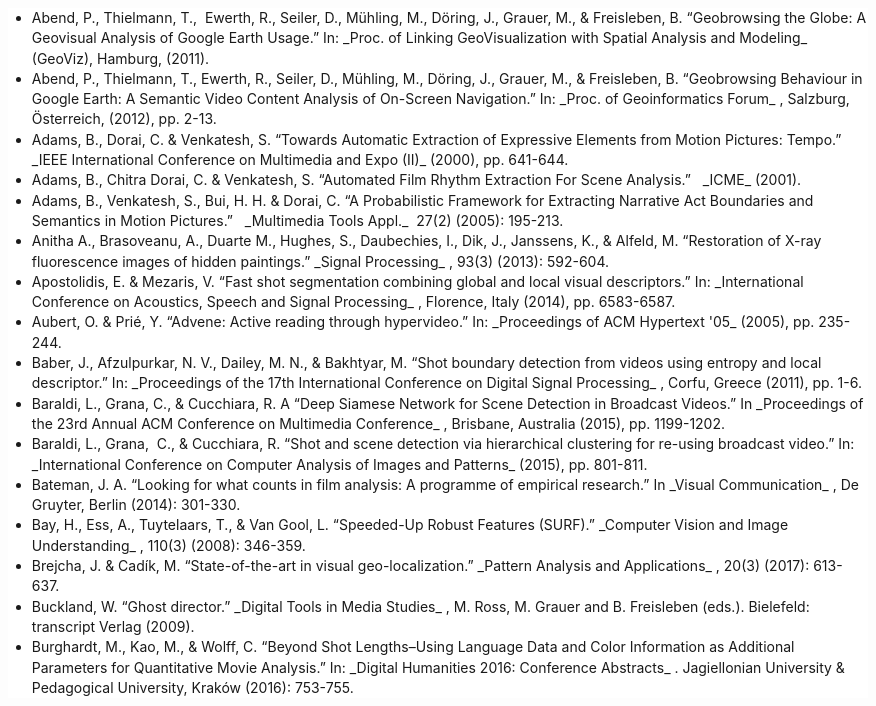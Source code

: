 
[^1]: background-character/figure segmentation
[^2]: [http://www.cinemetrics.lv/](http://www.cinemetrics.lv/)
[^3]: Available at[http://www.anvil-software.org/](http://www.anvil-software.org/)
[^4]: Available at[https://tla.mpi.nl/tools/tla-tools/elan/](https://tla.mpi.nl/tools/tla-tools/elan/)
[^5]: [http://www.iri.centrepompidou.fr/outils/lignes-de-temps-2/](http://www.iri.centrepompidou.fr/outils/lignes-de-temps-2/)
[^6]: [www.advene.org](https://www.advene.org)
[^7]: [https://mediathread.info](https://mediathread.info)
[^8]: [https://ctl.columbia.edu/](https://ctl.columbia.edu/)
[^9]: [https://filmcolors.org/](https://filmcolors.org/)
[^10]: [https://www.distantviewing.org/labs/](https://www.distantviewing.org/labs/)
[^11]: [http://efilms.ushmm.org](http://efilms.ushmm.org)## Bibliography

<ul>
<li id="abend2011">Abend, P., Thielmann, T.,  Ewerth, R., Seiler, D., Mühling, M., Döring, J., Grauer, M., & Freisleben, B. “Geobrowsing the Globe: A Geovisual Analysis of Google Earth Usage.” In: _Proc. of Linking GeoVisualization with Spatial Analysis and Modeling_ (GeoViz), Hamburg, (2011).
</li>
<li id="abend2012">Abend, P., Thielmann, T., Ewerth, R., Seiler, D., Mühling, M., Döring, J., Grauer, M., & Freisleben, B. “Geobrowsing Behaviour in Google Earth: A Semantic Video Content Analysis of On-Screen Navigation.” In: _Proc. of Geoinformatics Forum_ , Salzburg, Österreich, (2012), pp. 2-13.
</li>
<li id="adams2000">Adams, B., Dorai, C. & Venkatesh, S. “Towards Automatic Extraction of Expressive Elements from Motion Pictures: Tempo.”   _IEEE International Conference on Multimedia and Expo (II)_ (2000), pp. 641-644.
</li>
<li id="adams2001">Adams, B., Chitra Dorai, C. & Venkatesh, S. “Automated Film Rhythm Extraction For Scene Analysis.”   _ICME_ (2001).
</li>
<li id="adams2005">Adams, B., Venkatesh, S., Bui, H. H. & Dorai, C. “A Probabilistic Framework for Extracting Narrative Act Boundaries and Semantics in Motion Pictures.”   _Multimedia Tools Appl._  27(2) (2005): 195-213.
</li>
<li id="anitha2013">Anitha A., Brasoveanu, A., Duarte M., Hughes, S., Daubechies, I., Dik, J., Janssens, K., & Alfeld, M. “Restoration of X-ray fluorescence images of hidden paintings.”  _Signal Processing_ , 93(3) (2013): 592-604.
</li>
<li id="apostolidis2014">Apostolidis, E. & Mezaris, V. “Fast shot segmentation combining global and local visual descriptors.” In: _International Conference on Acoustics, Speech and Signal Processing_ , Florence, Italy (2014), pp. 6583-6587.
</li>
<li id="aubert2005">Aubert, O. & Prié, Y. “Advene: Active reading through hypervideo.” In: _Proceedings of ACM Hypertext '05_ (2005), pp. 235-244.
</li>
<li id="baber2011">Baber, J., Afzulpurkar, N. V., Dailey, M. N., & Bakhtyar, M. “Shot boundary detection from videos using entropy and local descriptor.” In: _Proceedings of the 17th International Conference on Digital Signal Processing_ , Corfu, Greece (2011), pp. 1-6.
</li>
<li id="baraldi2015a">Baraldi, L., Grana, C., & Cucchiara, R. A “Deep Siamese Network for Scene Detection in Broadcast Videos.” In _Proceedings of the 23rd Annual ACM Conference on Multimedia Conference_ , Brisbane, Australia (2015), pp. 1199-1202.
</li>
<li id="baraldi2015b">Baraldi, L., Grana,  C., & Cucchiara, R. “Shot and scene detection via hierarchical clustering for re-using broadcast video.” In: _International Conference on Computer Analysis of Images and Patterns_ (2015), pp. 801-811.
</li>
<li id="bateman2014">Bateman, J. A. “Looking for what counts in film analysis: A programme of empirical research.” In _Visual Communication_ , De Gruyter, Berlin (2014): 301-330.
</li>
<li id="bay2008">Bay, H., Ess, A., Tuytelaars, T., & Van Gool, L. “Speeded-Up Robust Features (SURF).”  _Computer Vision and Image Understanding_ , 110(3) (2008): 346-359.
</li>
<li id="brejcha2017">Brejcha, J. & Cadík, M. “State-of-the-art in visual geo-localization.”  _Pattern Analysis and Applications_ , 20(3) (2017): 613-637.
</li>
<li id="buckland2009">Buckland, W. “Ghost director.”  _Digital Tools in Media Studies_ , M. Ross, M. Grauer and B. Freisleben (eds.). Bielefeld: transcript Verlag (2009).
</li>
<li id="burghardt2016">Burghardt, M., Kao, M., & Wolff, C. “Beyond Shot Lengths–Using Language Data and Color Information as Additional Parameters for Quantitative Movie Analysis.” In: _Digital Humanities 2016: Conference Abstracts_ . Jagiellonian University & Pedagogical University, Kraków (2016): 753-755.
</li>